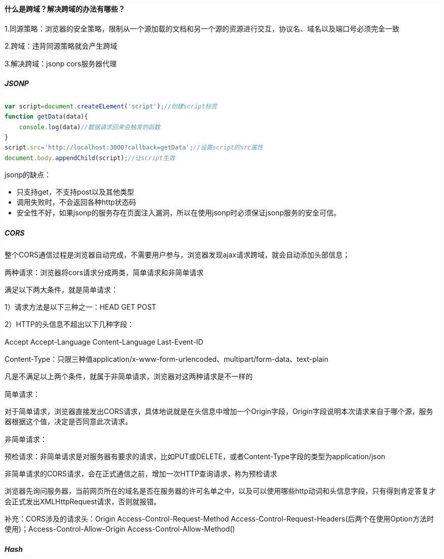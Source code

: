 

#### 什么是跨域？解决跨域的办法有哪些？

1.同源策略：浏览器的安全策略，限制从一个源加载的文档和另一个源的资源进行交互，协议名、域名以及端口号必须完全一致 

2.跨域：违背同源策略就会产生跨域

3.解决跨域：jsonp cors服务器代理

##### JSONP

```js
var script=document.createELement('script');//创建script标签
function getData(data){
    console.log(data)//数据请求回来会触发的函数
}
script.src='http://localhost:3000?callback=getData';//设置script的src属性
document.body.appendChild(script);//让script生效
```

jsonp的缺点：

- 只支持get，不支持post以及其他类型
- 调用失败时，不会返回各种http状态码
- 安全性不好，如果jsonp的服务存在页面注入漏洞，所以在使用jsonp时必须保证jsonp服务的安全可信。


##### CORS

整个CORS通信过程是浏览器自动完成，不需要用户参与，浏览器发现ajax请求跨域，就会自动添加头部信息；

两种请求：浏览器将cors请求分成两类，简单请求和非简单请求

满足以下两大条件，就是简单请求：

1）请求方法是以下三种之一：HEAD GET POST

2）HTTP的头信息不超出以下几种字段：

Accept Accept-Language Content-Language Last-Event-ID

Content-Type：只限三种值application/x-www-form-urlencoded、multipart/form-data、text-plain

凡是不满足以上两个条件，就属于非简单请求，浏览器对这两种请求是不一样的

简单请求：

对于简单请求，浏览器直接发出CORS请求，具体地说就是在头信息中增加一个Origin字段，Origin字段说明本次请求来自于哪个源，服务器根据这个值，决定是否同意此次请求。

非简单请求：

预检请求：非简单请求是对服务器有要求的请求，比如PUT或DELETE，或者Content-Type字段的类型为application/json

非简单请求的CORS请求，会在正式通信之前，增加一次HTTP查询请求，称为预检请求

浏览器先询问服务器，当前网页所在的域名是否在服务器的许可名单之中，以及可以使用哪些http动词和头信息字段，只有得到肯定答复才会正式发出XMLHttpRequest请求，否则就报错。

补充：CORS涉及的请求头：Origin Access-Control-Request-Method Access-Control-Request-Headers(后两个在使用Option方法时使用)；Access-Control-Allow-Origin Access-Control-Allow-Method()

##### Hash 

